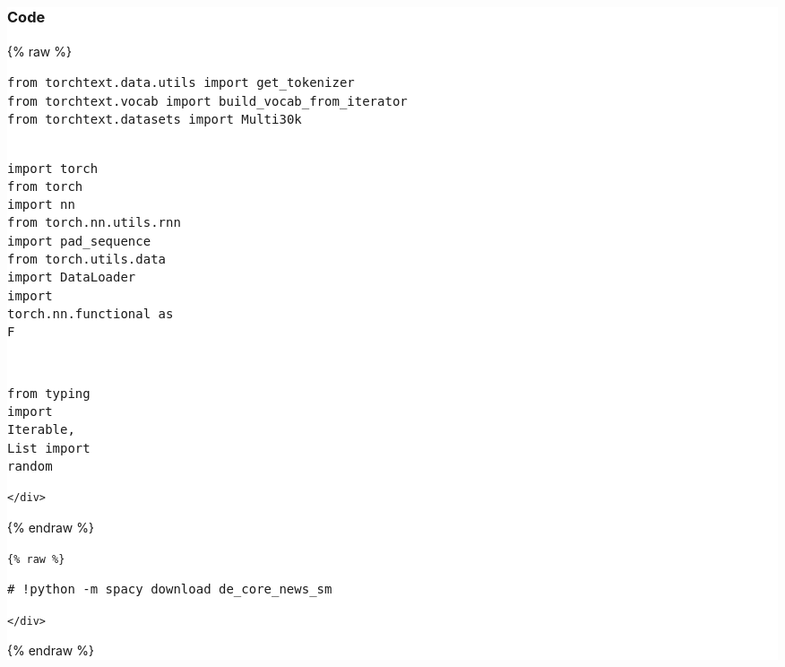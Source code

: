 </div>
</div>
</div>
<div class="cell border-box-sizing text_cell rendered"><div class="inner_cell">
<div class="text_cell_render border-box-sizing rendered_html">
<h3 id="Code">Code<a class="anchor-link" href="#Code"> </a></h3>
</div>
</div>
</div>
    {% raw %}
    
<div class="cell border-box-sizing code_cell rendered">
<div class="input">

<div class="inner_cell">
    <div class="input_area">
<div class=" highlight hl-ipython3"><pre><span></span><span class="kn">from</span> <span class="nn">torchtext.data.utils</span> <span class="kn">import</span> <span class="n">get_tokenizer</span>
<span class="kn">from</span> <span class="nn">torchtext.vocab</span> <span class="kn">import</span> <span class="n">build_vocab_from_iterator</span>
<span class="kn">from</span> <span class="nn">torchtext.datasets</span> <span class="kn">import</span> <span class="n">Multi30k</span>

<span class="kn">import</span> <span class="nn">torch</span>
<span class="kn">from</span> <span class="nn">torch</span> <span class="kn">import</span> <span class="n">nn</span>
<span class="kn">from</span> <span class="nn">torch.nn.utils.rnn</span> <span class="kn">import</span> <span class="n">pad_sequence</span>
<span class="kn">from</span> <span class="nn">torch.utils.data</span> <span class="kn">import</span> <span class="n">DataLoader</span>
<span class="kn">import</span> <span class="nn">torch.nn.functional</span> <span class="k">as</span> <span class="nn">F</span>

<span class="kn">from</span> <span class="nn">typing</span> <span class="kn">import</span> <span class="n">Iterable</span><span class="p">,</span> <span class="n">List</span>
<span class="kn">import</span> <span class="nn">random</span>
</pre></div>

    </div>
</div>
</div>

</div>
    {% endraw %}

    {% raw %}
    
<div class="cell border-box-sizing code_cell rendered">
<div class="input">

<div class="inner_cell">
    <div class="input_area">
<div class=" highlight hl-ipython3"><pre><span></span><span class="c1"># !python -m spacy download de_core_news_sm</span>
</pre></div>

    </div>
</div>
</div>

</div>
    {% endraw %}
